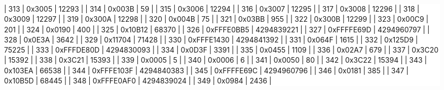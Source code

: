 |     313 | 0x3005      |       12293 |
|     314 | 0x003B      |          59 |
|     315 | 0x3006      |       12294 |
|     316 | 0x3007      |       12295 |
|     317 | 0x3008      |       12296 |
|     318 | 0x3009      |       12297 |
|     319 | 0x300A      |       12298 |
|     320 | 0x004B      |          75 |
|     321 | 0x03BB      |         955 |
|     322 | 0x300B      |       12299 |
|     323 | 0x00C9      |         201 |
|     324 | 0x0190      |         400 |
|     325 | 0x10B12     |       68370 |
|     326 | 0xFFFE0BB5  |  4294839221 |
|     327 | 0xFFFFE69D  |  4294960797 |
|     328 | 0x0E3A      |        3642 |
|     329 | 0x11704     |       71428 |
|     330 | 0xFFFE1430  |  4294841392 |
|     331 | 0x064F      |        1615 |
|     332 | 0x125D9     |       75225 |
|     333 | 0xFFFDE80D  |  4294830093 |
|     334 | 0x0D3F      |        3391 |
|     335 | 0x0455      |        1109 |
|     336 | 0x02A7      |         679 |
|     337 | 0x3C20      |       15392 |
|     338 | 0x3C21      |       15393 |
|     339 | 0x0005      |           5 |
|     340 | 0x0006      |           6 |
|     341 | 0x0050      |          80 |
|     342 | 0x3C22      |       15394 |
|     343 | 0x103EA     |       66538 |
|     344 | 0xFFFE103F  |  4294840383 |
|     345 | 0xFFFFE69C  |  4294960796 |
|     346 | 0x0181      |         385 |
|     347 | 0x10B5D     |       68445 |
|     348 | 0xFFFE0AF0  |  4294839024 |
|     349 | 0x0984      |        2436 |